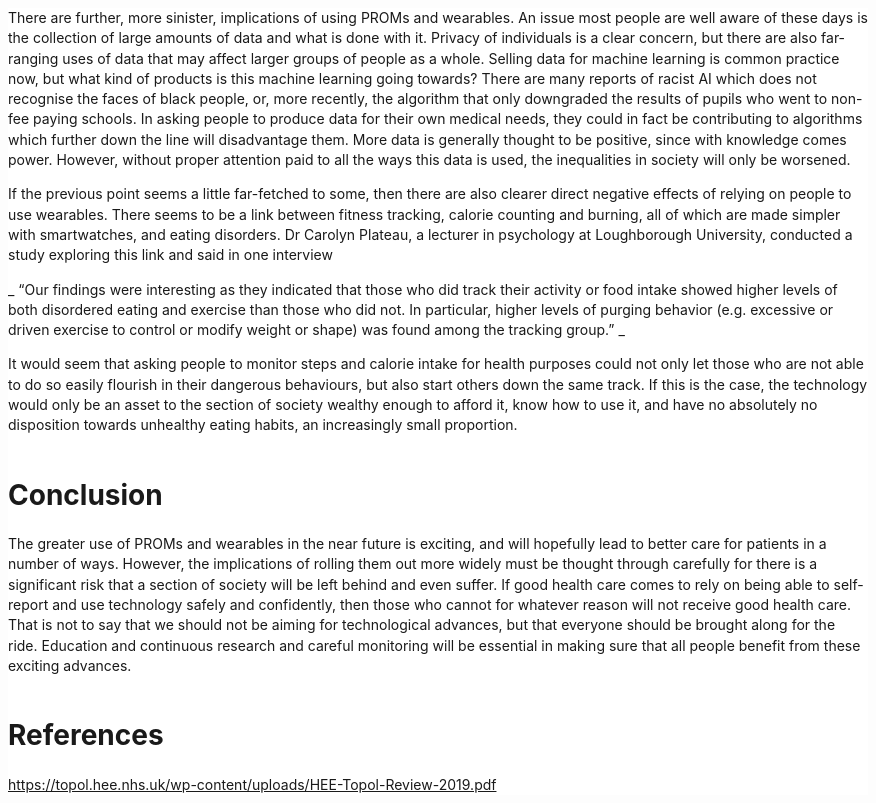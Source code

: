 There are further, more sinister, implications of using PROMs and wearables. An issue most people are well aware of these days is the collection of large amounts of data and what is done with it. Privacy of individuals is a clear concern, but there are also far-ranging uses of data that may affect larger groups of people as a whole. Selling data for machine learning is common practice now, but what kind of products is this machine learning going towards? There are many reports of racist AI which does not recognise the faces of black people, or, more recently, the algorithm that only downgraded the results of pupils who went to non-fee paying schools. In asking people to produce data for their own medical needs, they could in fact be contributing to algorithms which further down the line will disadvantage them. More data is generally thought to be positive, since with knowledge comes power. However, without proper attention paid to all the ways this data is used, the inequalities in society will only be worsened. 



If the previous point seems a little far-fetched to some, then there are also clearer direct negative effects of relying on people to use wearables. There seems to be a link between fitness tracking, calorie counting and burning, all of which are made simpler with smartwatches, and eating disorders. Dr Carolyn Plateau, a lecturer in psychology at Loughborough University, conducted a study exploring this link and said in one interview 



_	“Our findings were interesting as they indicated that those who did track their activity or food intake showed higher levels of both disordered eating and exercise than those who did not. In particular, higher levels of purging behavior (e.g. excessive or driven exercise to control or modify weight or shape) was found among the tracking group.” _



It would seem that asking people to monitor steps and calorie intake for health purposes could not only let those who are not able to do so easily flourish in their dangerous behaviours, but also start others down the same track. If this is the case, the technology would only be an asset to the section of society wealthy enough to afford it, know how to use it, and have no absolutely no disposition towards unhealthy eating habits, an increasingly small proportion. 



# Conclusion



The greater use of PROMs and wearables in the near future is exciting, and will hopefully lead to better care for patients in a number of ways. However, the implications of rolling them out more widely must be thought through carefully for there is a significant risk that a section of society will be left behind and even suffer. If good health care comes to rely on being able to self-report and use technology safely and confidently, then those who cannot for whatever reason will not receive good health care. That is not to say that we should not be aiming for technological advances, but that everyone should be brought along for the ride. Education and continuous research and careful monitoring will be essential in making sure that all people benefit from these exciting advances. 



# References 

<https://topol.hee.nhs.uk/wp-content/uploads/HEE-Topol-Review-2019.pdf>

